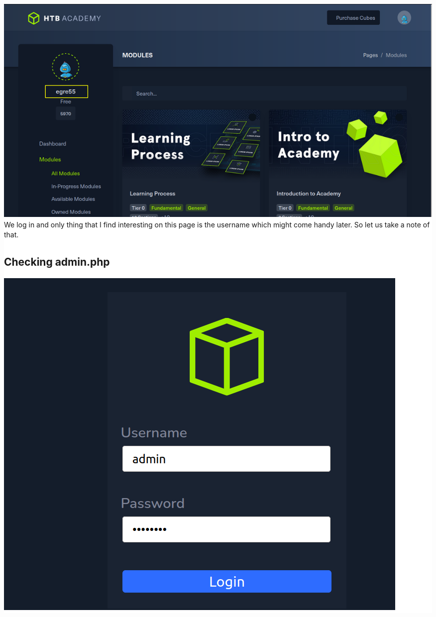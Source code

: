 ![4](/assets/images/htb-boxes/academy/4.png)
We log in and only thing that I find interesting on this page is the username which might come handy later. So let us take a note of that.

## Checking admin.php
![5](/assets/images/htb-boxes/academy/5.png)